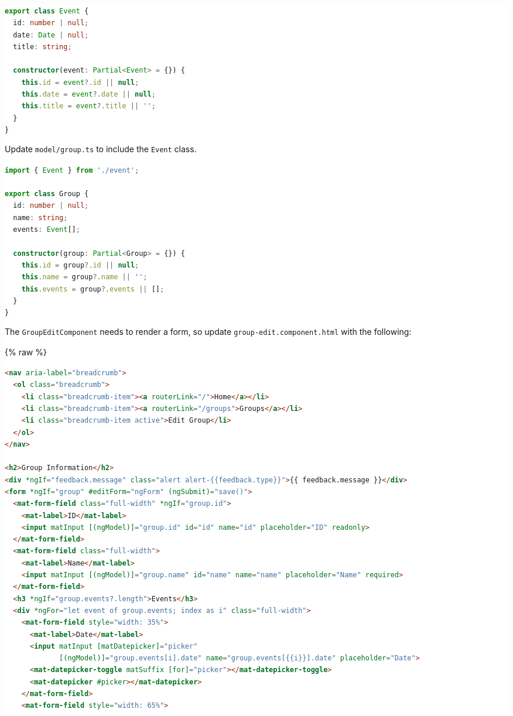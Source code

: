 ```typescript
export class Event {
  id: number | null;
  date: Date | null;
  title: string;

  constructor(event: Partial<Event> = {}) {
    this.id = event?.id || null;
    this.date = event?.date || null;
    this.title = event?.title || '';
  }
}
```

Update `model/group.ts` to include the `Event` class.

```typescript
import { Event } from './event';

export class Group {
  id: number | null;
  name: string;
  events: Event[];

  constructor(group: Partial<Group> = {}) {
    this.id = group?.id || null;
    this.name = group?.name || '';
    this.events = group?.events || [];
  }
}
````

The `GroupEditComponent` needs to render a form, so update `group-edit.component.html` with the following:

{% raw %}
```html
<nav aria-label="breadcrumb">
  <ol class="breadcrumb">
    <li class="breadcrumb-item"><a routerLink="/">Home</a></li>
    <li class="breadcrumb-item"><a routerLink="/groups">Groups</a></li>
    <li class="breadcrumb-item active">Edit Group</li>
  </ol>
</nav>

<h2>Group Information</h2>
<div *ngIf="feedback.message" class="alert alert-{{feedback.type}}">{{ feedback.message }}</div>
<form *ngIf="group" #editForm="ngForm" (ngSubmit)="save()">
  <mat-form-field class="full-width" *ngIf="group.id">
    <mat-label>ID</mat-label>
    <input matInput [(ngModel)]="group.id" id="id" name="id" placeholder="ID" readonly>
  </mat-form-field>
  <mat-form-field class="full-width">
    <mat-label>Name</mat-label>
    <input matInput [(ngModel)]="group.name" id="name" name="name" placeholder="Name" required>
  </mat-form-field>
  <h3 *ngIf="group.events?.length">Events</h3>
  <div *ngFor="let event of group.events; index as i" class="full-width">
    <mat-form-field style="width: 35%">
      <mat-label>Date</mat-label>
      <input matInput [matDatepicker]="picker"
             [(ngModel)]="group.events[i].date" name="group.events[{{i}}].date" placeholder="Date">
      <mat-datepicker-toggle matSuffix [for]="picker"></mat-datepicker-toggle>
      <mat-datepicker #picker></mat-datepicker>
    </mat-form-field>
    <mat-form-field style="width: 65%">
```